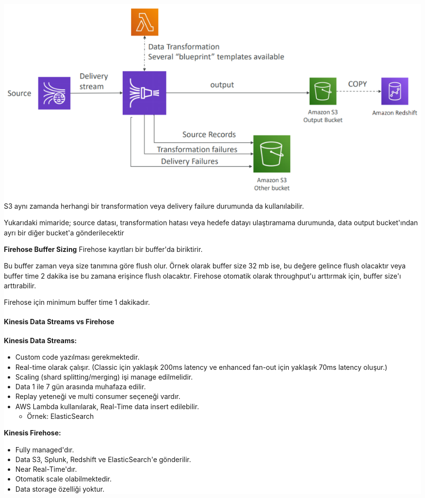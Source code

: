 ![image11](images/image11.png)

S3 aynı zamanda herhangi bir transformation veya delivery failure durumunda da kullanılabilir.

Yukarıdaki mimaride; source datası, transformation hatası veya hedefe datayı ulaştıramama durumunda, data output bucket'ından ayrı bir diğer bucket'a gönderilecektir

**Firehose Buffer Sizing**
Firehose kayıtları bir buffer'da biriktirir.

Bu buffer zaman veya size tanımına göre flush olur. Örnek olarak buffer size 32 mb ise, bu değere gelince flush olacaktır veya buffer time 2 dakika ise bu zamana erişince flush olacaktır. Firehose otomatik olarak throughput'u arttırmak için, buffer size'ı arttırabilir.

Firehose için minimum buffer time 1 dakikadır.

<a name="#kinesis-streams-firehose"></a>
#### Kinesis Data Streams vs Firehose

**Kinesis Data Streams:**

* Custom code yazılması gerekmektedir.
* Real-time olarak çalışır. (Classic için yaklaşık 200ms latency ve enhanced fan-out için yaklaşık 70ms latency oluşur.)
* Scaling (shard splitting/merging) işi manage edilmelidir.
* Data 1 ile 7 gün arasında muhafaza edilir.
* Replay yeteneği ve multi consumer seçeneği vardır.
* AWS Lambda kullanılarak, Real-Time data insert edilebilir. 
    * Örnek: ElasticSearch

**Kinesis Firehose:**

* Fully managed'dır.
* Data S3, Splunk, Redshift ve ElasticSearch'e gönderilir.
* Near Real-Time'dır.
* Otomatik scale olabilmektedir.
* Data storage özelliği yoktur.
